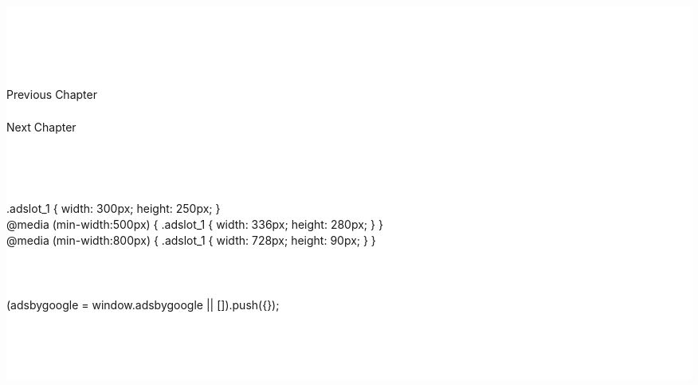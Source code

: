 <br/>
<br/>
<br/>
<br/>
<br/>
Previous Chapter<br/>
<br/>
Next Chapter <br/>
<br/>
<br/>
<br/>
<br/>
.adslot_1 { width: 300px; height: 250px; }<br/>
@media (min-width:500px) { .adslot_1 { width: 336px; height: 280px; } }<br/>
@media (min-width:800px) { .adslot_1 { width: 728px; height: 90px; } }<br/>
<br/>
<br/>
<br/>
(adsbygoogle = window.adsbygoogle || []).push({});<br/>
<br/>
<br/>
<br/>
<br/>
